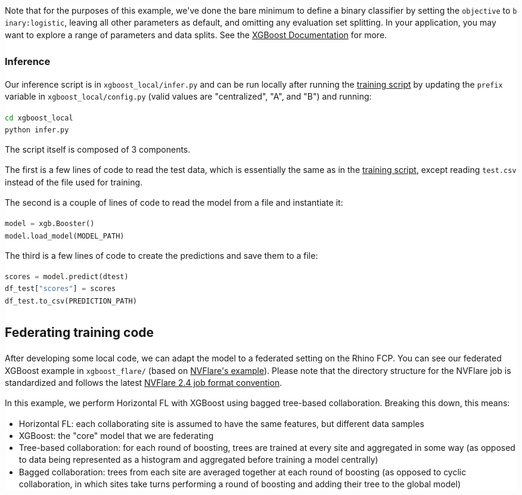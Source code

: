Note that for the purposes of this example, we've done the bare minimum to define a binary classifier by setting the `objective` to `binary:logistic`, leaving all other parameters as default, and omitting any evaluation set splitting. In your application, you may want to explore a range of parameters and data splits. See the [XGBoost Documentation](https://xgboost.readthedocs.io/en/stable/) for more.

### Inference

Our inference script is in `xgboost_local/infer.py` and can be run locally after running the [training script](#training) by updating the `prefix` variable in `xgboost_local/config.py` (valid values are "centralized", "A", and "B") and running:

```bash
cd xgboost_local
python infer.py
```

The script itself is composed of 3 components.

The first is a few lines of code to read the test data, which is essentially the same as in the [training script](#training), except reading `test.csv` instead of the file used for training.

The second is a couple of lines of code to read the model from a file and instantiate it:

```python
model = xgb.Booster()
model.load_model(MODEL_PATH)
```

The third is a few lines of code to create the predictions and save them to a file:

```python
scores = model.predict(dtest)
df_test["scores"] = scores
df_test.to_csv(PREDICTION_PATH)
```

## Federating training code

After developing some local code, we can adapt the model to a federated setting on the Rhino FCP. You can see our federated XGBoost example in `xgboost_flare/` (based on [NVFlare's example](https://github.com/NVIDIA/NVFlare/blob/2.4/examples/hello-world/step-by-step/higgs/xgboost)). Please note that the directory structure for the NVFlare job is standardized and follows the latest [NVFlare 2.4 job format convention](https://nvflare.readthedocs.io/en/2.4.0/whats_new.html).

In this example, we perform Horizontal FL with XGBoost using bagged tree-based collaboration. Breaking this down, this means:
- Horizontal FL: each collaborating site is assumed to have the same features, but different data samples 
- XGBoost: the "core" model that we are federating
- Tree-based collaboration: for each round of boosting, trees are trained at every site and aggregated in some way (as opposed to data being represented as a histogram and aggregated before training a model centrally)
- Bagged collaboration: trees from each site are averaged together at each round of boosting (as opposed to cyclic collaboration, in which sites take turns performing a round of boosting and adding their tree to the global model)
